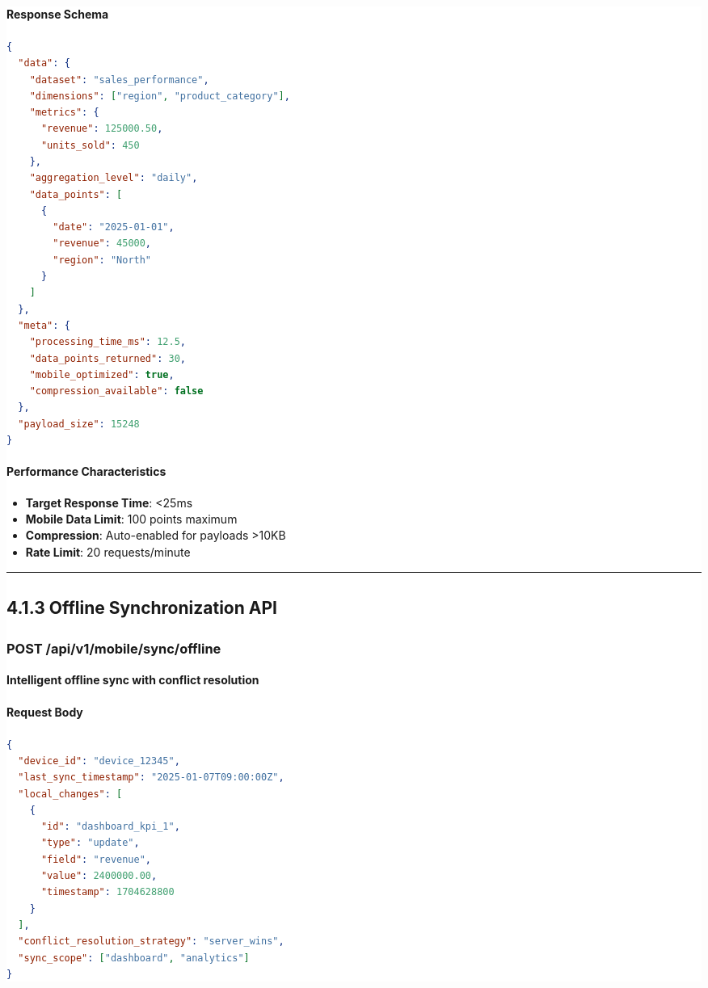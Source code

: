 #### Response Schema
```json
{
  "data": {
    "dataset": "sales_performance",
    "dimensions": ["region", "product_category"],
    "metrics": {
      "revenue": 125000.50,
      "units_sold": 450
    },
    "aggregation_level": "daily",
    "data_points": [
      {
        "date": "2025-01-01",
        "revenue": 45000,
        "region": "North"
      }
    ]
  },
  "meta": {
    "processing_time_ms": 12.5,
    "data_points_returned": 30,
    "mobile_optimized": true,
    "compression_available": false
  },
  "payload_size": 15248
}
```

#### Performance Characteristics
- **Target Response Time**: <25ms
- **Mobile Data Limit**: 100 points maximum
- **Compression**: Auto-enabled for payloads >10KB
- **Rate Limit**: 20 requests/minute

---

## 4.1.3 Offline Synchronization API

### POST /api/v1/mobile/sync/offline
**Intelligent offline sync with conflict resolution**

#### Request Body
```json
{
  "device_id": "device_12345",
  "last_sync_timestamp": "2025-01-07T09:00:00Z",
  "local_changes": [
    {
      "id": "dashboard_kpi_1",
      "type": "update",
      "field": "revenue",
      "value": 2400000.00,
      "timestamp": 1704628800
    }
  ],
  "conflict_resolution_strategy": "server_wins",
  "sync_scope": ["dashboard", "analytics"]
}
```
